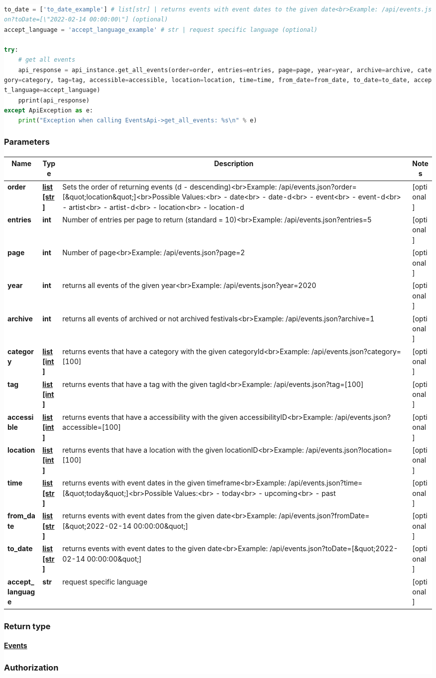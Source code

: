 ```python
to_date = ['to_date_example'] # list[str] | returns events with event dates to the given date<br>Example: /api/events.json?toDate=[\"2022-02-14 00:00:00\"] (optional)
accept_language = 'accept_language_example' # str | request specific language (optional)

try:
    # get all events
    api_response = api_instance.get_all_events(order=order, entries=entries, page=page, year=year, archive=archive, category=category, tag=tag, accessible=accessible, location=location, time=time, from_date=from_date, to_date=to_date, accept_language=accept_language)
    pprint(api_response)
except ApiException as e:
    print("Exception when calling EventsApi->get_all_events: %s\n" % e)
```

### Parameters

Name | Type | Description  | Notes
------------- | ------------- | ------------- | -------------
 **order** | [**list[str]**](str.md)| Sets the order of returning events (d - descending)&lt;br&gt;Example: /api/events.json?order&#x3D;[\&quot;location\&quot;]&lt;br&gt;Possible Values:&lt;br&gt; - date&lt;br&gt; - date-d&lt;br&gt; - event&lt;br&gt; - event-d&lt;br&gt; - artist&lt;br&gt; - artist-d&lt;br&gt; - location&lt;br&gt; - location-d | [optional] 
 **entries** | **int**| Number of entries per page to return (standard &#x3D; 10)&lt;br&gt;Example: /api/events.json?entries&#x3D;5 | [optional] 
 **page** | **int**| Number of page&lt;br&gt;Example: /api/events.json?page&#x3D;2 | [optional] 
 **year** | **int**| returns all events of the given year&lt;br&gt;Example: /api/events.json?year&#x3D;2020 | [optional] 
 **archive** | **int**| returns all events of archived or not archived festivals&lt;br&gt;Example: /api/events.json?archive&#x3D;1 | [optional] 
 **category** | [**list[int]**](int.md)| returns events that have a category with the given categoryId&lt;br&gt;Example: /api/events.json?category&#x3D;[100] | [optional] 
 **tag** | [**list[int]**](int.md)| returns events that have a tag with the given tagId&lt;br&gt;Example: /api/events.json?tag&#x3D;[100] | [optional] 
 **accessible** | [**list[int]**](int.md)| returns events that have a accessibility with the given accessibilityID&lt;br&gt;Example: /api/events.json?accessible&#x3D;[100] | [optional] 
 **location** | [**list[int]**](int.md)| returns events that have a location with the given locationID&lt;br&gt;Example: /api/events.json?location&#x3D;[100] | [optional] 
 **time** | [**list[str]**](str.md)| returns events with event dates in the given timeframe&lt;br&gt;Example: /api/events.json?time&#x3D;[\&quot;today\&quot;]&lt;br&gt;Possible Values:&lt;br&gt; - today&lt;br&gt; - upcoming&lt;br&gt; - past | [optional] 
 **from_date** | [**list[str]**](str.md)| returns events with event dates from the given date&lt;br&gt;Example: /api/events.json?fromDate&#x3D;[\&quot;2022-02-14 00:00:00\&quot;] | [optional] 
 **to_date** | [**list[str]**](str.md)| returns events with event dates to the given date&lt;br&gt;Example: /api/events.json?toDate&#x3D;[\&quot;2022-02-14 00:00:00\&quot;] | [optional] 
 **accept_language** | **str**| request specific language | [optional] 

### Return type

[**Events**](Events.md)

### Authorization
